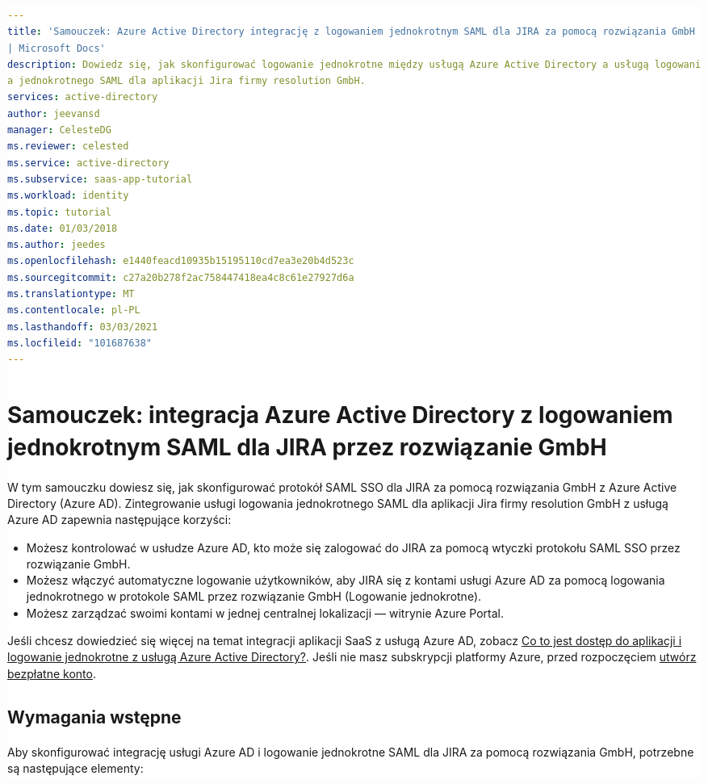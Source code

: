 ```yaml
---
title: 'Samouczek: Azure Active Directory integrację z logowaniem jednokrotnym SAML dla JIRA za pomocą rozwiązania GmbH | Microsoft Docs'
description: Dowiedz się, jak skonfigurować logowanie jednokrotne między usługą Azure Active Directory a usługą logowania jednokrotnego SAML dla aplikacji Jira firmy resolution GmbH.
services: active-directory
author: jeevansd
manager: CelesteDG
ms.reviewer: celested
ms.service: active-directory
ms.subservice: saas-app-tutorial
ms.workload: identity
ms.topic: tutorial
ms.date: 01/03/2018
ms.author: jeedes
ms.openlocfilehash: e1440feacd10935b15195110cd7ea3e20b4d523c
ms.sourcegitcommit: c27a20b278f2ac758447418ea4c8c61e27927d6a
ms.translationtype: MT
ms.contentlocale: pl-PL
ms.lasthandoff: 03/03/2021
ms.locfileid: "101687638"
---
```

# <a name="tutorial-azure-active-directory-integration-with-saml-sso-for-jira-by-resolution-gmbh"></a>Samouczek: integracja Azure Active Directory z logowaniem jednokrotnym SAML dla JIRA przez rozwiązanie GmbH

W tym samouczku dowiesz się, jak skonfigurować protokół SAML SSO dla JIRA za pomocą rozwiązania GmbH z Azure Active Directory (Azure AD).
Zintegrowanie usługi logowania jednokrotnego SAML dla aplikacji Jira firmy resolution GmbH z usługą Azure AD zapewnia następujące korzyści:

* Możesz kontrolować w usłudze Azure AD, kto może się zalogować do JIRA za pomocą wtyczki protokołu SAML SSO przez rozwiązanie GmbH.
* Możesz włączyć automatyczne logowanie użytkowników, aby JIRA się z kontami usługi Azure AD za pomocą logowania jednokrotnego w protokole SAML przez rozwiązanie GmbH (Logowanie jednokrotne).
* Możesz zarządzać swoimi kontami w jednej centralnej lokalizacji — witrynie Azure Portal.

Jeśli chcesz dowiedzieć się więcej na temat integracji aplikacji SaaS z usługą Azure AD, zobacz [Co to jest dostęp do aplikacji i logowanie jednokrotne z usługą Azure Active Directory?](../manage-apps/what-is-single-sign-on.md).
Jeśli nie masz subskrypcji platformy Azure, przed rozpoczęciem [utwórz bezpłatne konto](https://azure.microsoft.com/free/).

## <a name="prerequisites"></a>Wymagania wstępne

Aby skonfigurować integrację usługi Azure AD i logowanie jednokrotne SAML dla JIRA za pomocą rozwiązania GmbH, potrzebne są następujące elementy:
